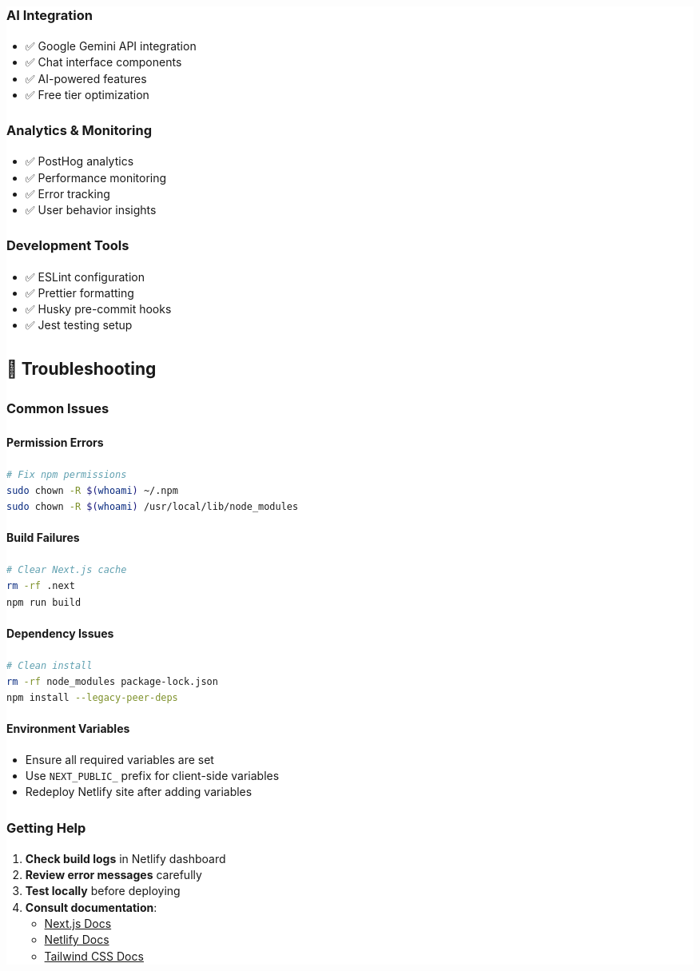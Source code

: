 ### AI Integration
- ✅ Google Gemini API integration
- ✅ Chat interface components
- ✅ AI-powered features
- ✅ Free tier optimization

### Analytics & Monitoring
- ✅ PostHog analytics
- ✅ Performance monitoring
- ✅ Error tracking
- ✅ User behavior insights

### Development Tools
- ✅ ESLint configuration
- ✅ Prettier formatting
- ✅ Husky pre-commit hooks
- ✅ Jest testing setup

## 🚨 Troubleshooting

### Common Issues

#### Permission Errors
```bash
# Fix npm permissions
sudo chown -R $(whoami) ~/.npm
sudo chown -R $(whoami) /usr/local/lib/node_modules
```

#### Build Failures
```bash
# Clear Next.js cache
rm -rf .next
npm run build
```

#### Dependency Issues
```bash
# Clean install
rm -rf node_modules package-lock.json
npm install --legacy-peer-deps
```

#### Environment Variables
- Ensure all required variables are set
- Use `NEXT_PUBLIC_` prefix for client-side variables
- Redeploy Netlify site after adding variables

### Getting Help

1. **Check build logs** in Netlify dashboard
2. **Review error messages** carefully
3. **Test locally** before deploying
4. **Consult documentation**:
   - [Next.js Docs](https://nextjs.org/docs)
   - [Netlify Docs](https://docs.netlify.com)
   - [Tailwind CSS Docs](https://tailwindcss.com/docs)
